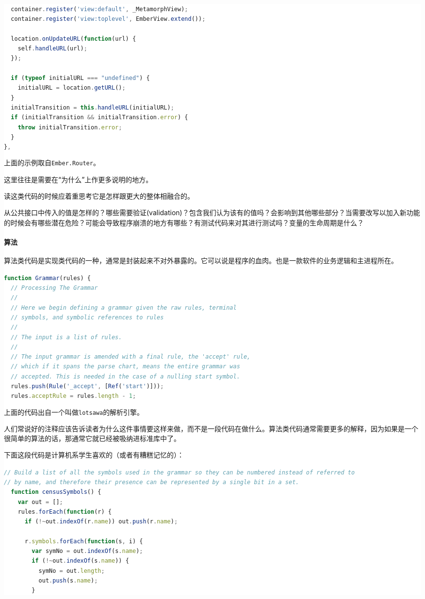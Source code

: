 ```Javascript
  container.register('view:default', _MetamorphView);
  container.register('view:toplevel', EmberView.extend());

  location.onUpdateURL(function(url) {
    self.handleURL(url);
  });

  if (typeof initialURL === "undefined") {
    initialURL = location.getURL();
  }
  initialTransition = this.handleURL(initialURL);
  if (initialTransition && initialTransition.error) {
    throw initialTransition.error;
  }
},

```

上面的示例取自`Ember.Router`。

这里往往是需要在“为什么”上作更多说明的地方。

读这类代码的时候应着重思考它是怎样跟更大的整体相融合的。

从公共接口中传入的值是怎样的？哪些需要验证(validation)？包含我们认为该有的值吗？会影响到其他哪些部分？当需要改写以加入新功能的时候会有哪些潜在危险？可能会导致程序崩溃的地方有哪些？有测试代码来对其进行测试吗？变量的生命周期是什么？

#### 算法
算法类代码是实现类代码的一种，通常是封装起来不对外暴露的。它可以说是程序的血肉。也是一款软件的业务逻辑和主进程所在。

```Javascript
function Grammar(rules) {
  // Processing The Grammar
  //
  // Here we begin defining a grammar given the raw rules, terminal
  // symbols, and symbolic references to rules
  //
  // The input is a list of rules.
  //
  // The input grammar is amended with a final rule, the 'accept' rule,
  // which if it spans the parse chart, means the entire grammar was
  // accepted. This is needed in the case of a nulling start symbol.
  rules.push(Rule('_accept', [Ref('start')]));
  rules.acceptRule = rules.length - 1;

```

上面的代码出自一个叫做`lotsawa`的解析引擎。

人们常说好的注释应该告诉读者为什么这件事情要这样来做，而不是一段代码在做什么。算法类代码通常需要更多的解释，因为如果是一个很简单的算法的话，那通常它就已经被吸纳进标准库中了。

下面这段代码是计算机系学生喜欢的（或者有糟糕记忆的）：

```Javascript
// Build a list of all the symbols used in the grammar so they can be numbered instead of referred to
// by name, and therefore their presence can be represented by a single bit in a set.
  function censusSymbols() {
    var out = [];
    rules.forEach(function(r) {
      if (!~out.indexOf(r.name)) out.push(r.name);

      r.symbols.forEach(function(s, i) {
        var symNo = out.indexOf(s.name);
        if (!~out.indexOf(s.name)) {
          symNo = out.length;
          out.push(s.name);
        }
```

[How To Read Source Code]: https://github.com/aredridel/how-to-read-code/blob/master/how-to-read-code.md